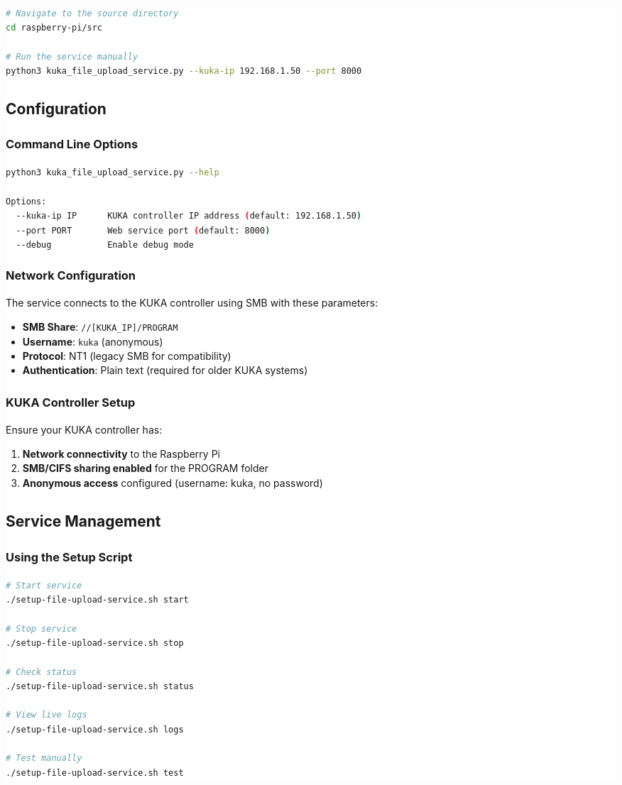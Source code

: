 ```bash
# Navigate to the source directory
cd raspberry-pi/src

# Run the service manually
python3 kuka_file_upload_service.py --kuka-ip 192.168.1.50 --port 8000
```

## Configuration

### Command Line Options

```bash
python3 kuka_file_upload_service.py --help

Options:
  --kuka-ip IP      KUKA controller IP address (default: 192.168.1.50)
  --port PORT       Web service port (default: 8000)
  --debug           Enable debug mode
```

### Network Configuration

The service connects to the KUKA controller using SMB with these parameters:
- **SMB Share**: `//[KUKA_IP]/PROGRAM`
- **Username**: `kuka` (anonymous)
- **Protocol**: NT1 (legacy SMB for compatibility)
- **Authentication**: Plain text (required for older KUKA systems)

### KUKA Controller Setup

Ensure your KUKA controller has:
1. **Network connectivity** to the Raspberry Pi
2. **SMB/CIFS sharing enabled** for the PROGRAM folder
3. **Anonymous access** configured (username: kuka, no password)

## Service Management

### Using the Setup Script

```bash
# Start service
./setup-file-upload-service.sh start

# Stop service
./setup-file-upload-service.sh stop

# Check status
./setup-file-upload-service.sh status

# View live logs
./setup-file-upload-service.sh logs

# Test manually
./setup-file-upload-service.sh test
```
